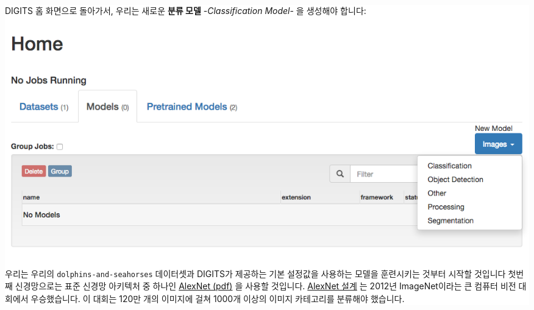 DIGITS 홈 화면으로 돌아가서, 우리는 새로운 **분류 모델** -*Classification Model*- 을 생성해야 합니다:

![Create Classification Model](images/create-classification-model.png?raw=true "Create Classification Model")

우리는 우리의 `dolphins-and-seahorses` 데이터셋과 DIGITS가 제공하는 기본 설정값을 
사용하는 모델을 훈련시키는 것부터 시작할 것입니다 첫번째 신경망으로는 표준 신경망 
아키텍처 중 하나인 [AlexNet (pdf)](http://papers.nips.cc/paper/4824-imagenet-classification-with-deep-convolutional-neural-networks.pdf)
을 사용할 것입니다. [AlexNet 설계](http://vision.stanford.edu/teaching/cs231b_spring1415/slides/alexnet_tugce_kyunghee.pdf)
는 2012년 ImageNet이라는 큰 컴퓨터 비전 대회에서 우승했습니다. 이 대회는 120만
개의 이미지에 걸쳐 1000개 이상의 이미지 카테고리를 분류해야 했습니다. 
 